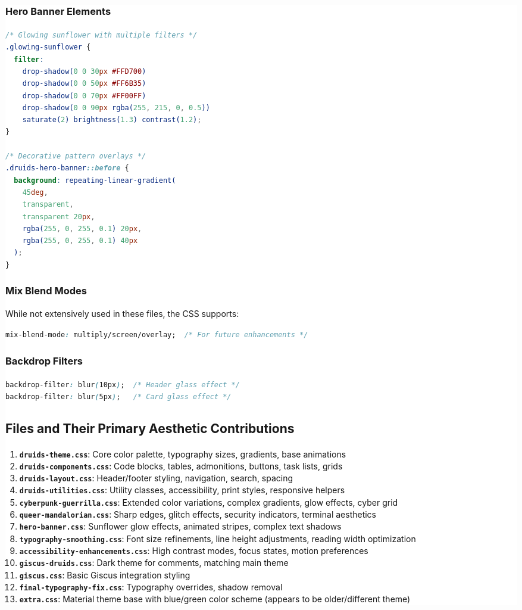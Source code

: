 ```css
```

### Hero Banner Elements

```css
/* Glowing sunflower with multiple filters */
.glowing-sunflower {
  filter: 
    drop-shadow(0 0 30px #FFD700)
    drop-shadow(0 0 50px #FF6B35)
    drop-shadow(0 0 70px #FF00FF)
    drop-shadow(0 0 90px rgba(255, 215, 0, 0.5))
    saturate(2) brightness(1.3) contrast(1.2);
}

/* Decorative pattern overlays */
.druids-hero-banner::before {
  background: repeating-linear-gradient(
    45deg,
    transparent,
    transparent 20px,
    rgba(255, 0, 255, 0.1) 20px,
    rgba(255, 0, 255, 0.1) 40px
  );
}
```

### Mix Blend Modes

While not extensively used in these files, the CSS supports:
```css
mix-blend-mode: multiply/screen/overlay;  /* For future enhancements */
```

### Backdrop Filters

```css
backdrop-filter: blur(10px);  /* Header glass effect */
backdrop-filter: blur(5px);   /* Card glass effect */
```

## Files and Their Primary Aesthetic Contributions

1. **`druids-theme.css`**: Core color palette, typography sizes, gradients, base animations
2. **`druids-components.css`**: Code blocks, tables, admonitions, buttons, task lists, grids
3. **`druids-layout.css`**: Header/footer styling, navigation, search, spacing
4. **`druids-utilities.css`**: Utility classes, accessibility, print styles, responsive helpers
5. **`cyberpunk-guerrilla.css`**: Extended color variations, complex gradients, glow effects, cyber grid
6. **`queer-mandalorian.css`**: Sharp edges, glitch effects, security indicators, terminal aesthetics
7. **`hero-banner.css`**: Sunflower glow effects, animated stripes, complex text shadows
8. **`typography-smoothing.css`**: Font size refinements, line height adjustments, reading width optimization
9. **`accessibility-enhancements.css`**: High contrast modes, focus states, motion preferences
10. **`giscus-druids.css`**: Dark theme for comments, matching main theme
11. **`giscus.css`**: Basic Giscus integration styling
12. **`final-typography-fix.css`**: Typography overrides, shadow removal
13. **`extra.css`**: Material theme base with blue/green color scheme (appears to be older/different theme)
